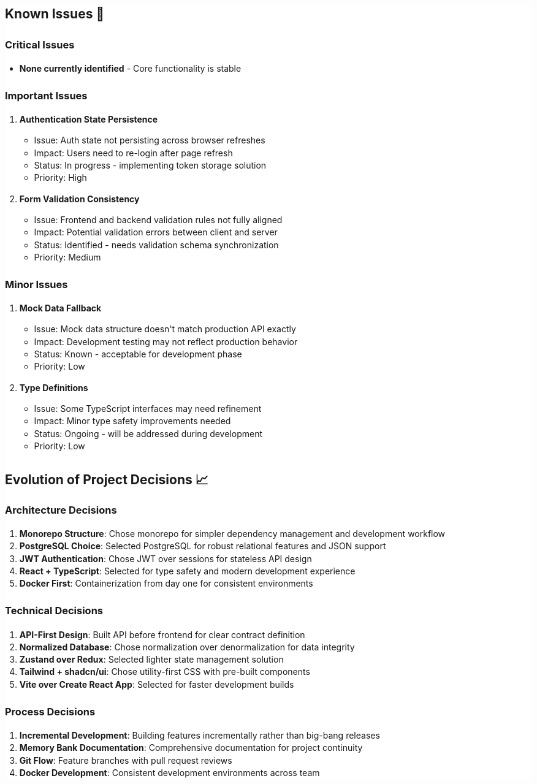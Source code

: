 ## Known Issues 🐛

### Critical Issues
- **None currently identified** - Core functionality is stable

### Important Issues
1. **Authentication State Persistence**
   - Issue: Auth state not persisting across browser refreshes
   - Impact: Users need to re-login after page refresh
   - Status: In progress - implementing token storage solution
   - Priority: High

2. **Form Validation Consistency**
   - Issue: Frontend and backend validation rules not fully aligned
   - Impact: Potential validation errors between client and server
   - Status: Identified - needs validation schema synchronization
   - Priority: Medium

### Minor Issues
1. **Mock Data Fallback**
   - Issue: Mock data structure doesn't match production API exactly
   - Impact: Development testing may not reflect production behavior
   - Status: Known - acceptable for development phase
   - Priority: Low

2. **Type Definitions**
   - Issue: Some TypeScript interfaces may need refinement
   - Impact: Minor type safety improvements needed
   - Status: Ongoing - will be addressed during development
   - Priority: Low

## Evolution of Project Decisions 📈

### Architecture Decisions
1. **Monorepo Structure**: Chose monorepo for simpler dependency management and development workflow
2. **PostgreSQL Choice**: Selected PostgreSQL for robust relational features and JSON support
3. **JWT Authentication**: Chose JWT over sessions for stateless API design
4. **React + TypeScript**: Selected for type safety and modern development experience
5. **Docker First**: Containerization from day one for consistent environments

### Technical Decisions
1. **API-First Design**: Built API before frontend for clear contract definition
2. **Normalized Database**: Chose normalization over denormalization for data integrity
3. **Zustand over Redux**: Selected lighter state management solution
4. **Tailwind + shadcn/ui**: Chose utility-first CSS with pre-built components
5. **Vite over Create React App**: Selected for faster development builds

### Process Decisions
1. **Incremental Development**: Building features incrementally rather than big-bang releases
2. **Memory Bank Documentation**: Comprehensive documentation for project continuity
3. **Git Flow**: Feature branches with pull request reviews
4. **Docker Development**: Consistent development environments across team
